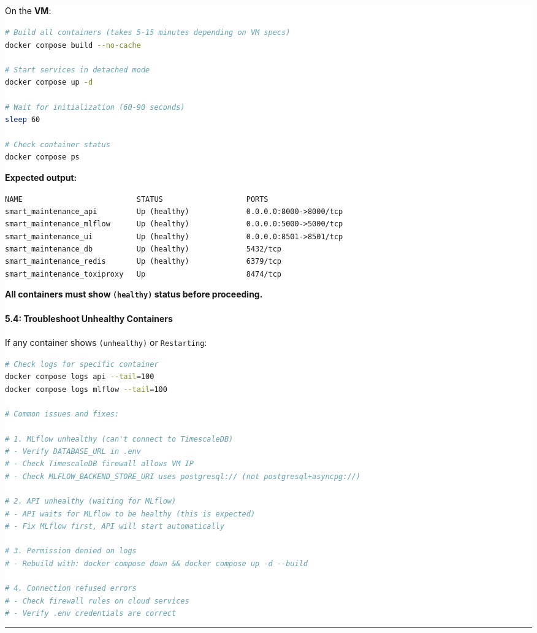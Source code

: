 On the **VM**:

```bash
# Build all containers (takes 5-15 minutes depending on VM specs)
docker compose build --no-cache

# Start services in detached mode
docker compose up -d

# Wait for initialization (60-90 seconds)
sleep 60

# Check container status
docker compose ps
```

**Expected output:**
```
NAME                          STATUS                   PORTS
smart_maintenance_api         Up (healthy)             0.0.0.0:8000->8000/tcp
smart_maintenance_mlflow      Up (healthy)             0.0.0.0:5000->5000/tcp
smart_maintenance_ui          Up (healthy)             0.0.0.0:8501->8501/tcp
smart_maintenance_db          Up (healthy)             5432/tcp
smart_maintenance_redis       Up (healthy)             6379/tcp
smart_maintenance_toxiproxy   Up                       8474/tcp
```

**All containers must show `(healthy)` status before proceeding.**

#### 5.4: Troubleshoot Unhealthy Containers

If any container shows `(unhealthy)` or `Restarting`:

```bash
# Check logs for specific container
docker compose logs api --tail=100
docker compose logs mlflow --tail=100

# Common issues and fixes:

# 1. MLflow unhealthy (can't connect to TimescaleDB)
# - Verify DATABASE_URL in .env
# - Check TimescaleDB firewall allows VM IP
# - Check MLFLOW_BACKEND_STORE_URI uses postgresql:// (not postgresql+asyncpg://)

# 2. API unhealthy (waiting for MLflow)
# - API waits for MLflow to be healthy (this is expected)
# - Fix MLflow first, API will start automatically

# 3. Permission denied on logs
# - Rebuild with: docker compose down && docker compose up -d --build

# 4. Connection refused errors
# - Check firewall rules on cloud services
# - Verify .env credentials are correct
```

---
